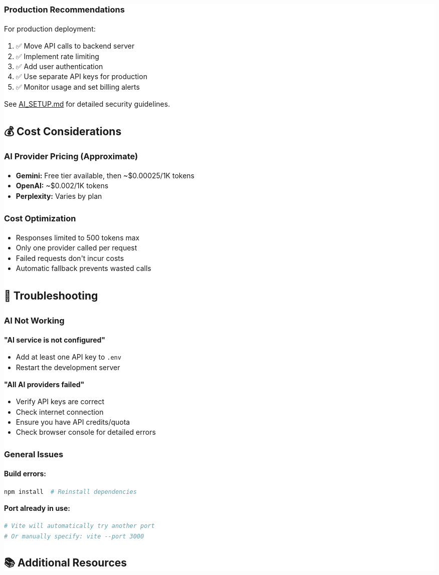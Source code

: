 ### Production Recommendations
For production deployment:
1. ✅ Move API calls to backend server
2. ✅ Implement rate limiting
3. ✅ Add user authentication
4. ✅ Use separate API keys for production
5. ✅ Monitor usage and set billing alerts

See [AI_SETUP.md](AI_SETUP.md) for detailed security guidelines.

## 💰 Cost Considerations

### AI Provider Pricing (Approximate)
- **Gemini:** Free tier available, then ~$0.00025/1K tokens
- **OpenAI:** ~$0.002/1K tokens
- **Perplexity:** Varies by plan

### Cost Optimization
- Responses limited to 500 tokens max
- Only one provider called per request
- Failed requests don't incur costs
- Automatic fallback prevents wasted calls

## 🐛 Troubleshooting

### AI Not Working
**"AI service is not configured"**
- Add at least one API key to `.env`
- Restart the development server

**"All AI providers failed"**
- Verify API keys are correct
- Check internet connection
- Ensure you have API credits/quota
- Check browser console for detailed errors

### General Issues
**Build errors:**
```bash
npm install  # Reinstall dependencies
```

**Port already in use:**
```bash
# Vite will automatically try another port
# Or manually specify: vite --port 3000
```

## 📚 Additional Resources
